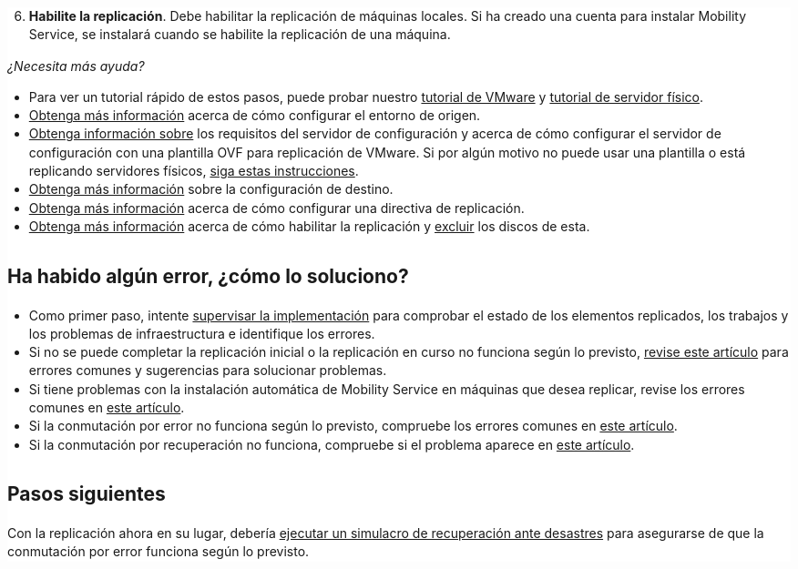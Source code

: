 6. **Habilite la replicación**. Debe habilitar la replicación de máquinas locales. Si ha creado una cuenta para instalar Mobility Service, se instalará cuando se habilite la replicación de una máquina. 

*¿Necesita más ayuda?*

- Para ver un tutorial rápido de estos pasos, puede probar nuestro [tutorial de VMware](vmware-azure-tutorial.md) y [tutorial de servidor físico](physical-azure-disaster-recovery.md).
- [Obtenga más información](vmware-azure-set-up-source.md) acerca de cómo configurar el entorno de origen.
- [Obtenga información sobre](vmware-azure-deploy-configuration-server.md) los requisitos del servidor de configuración y acerca de cómo configurar el servidor de configuración con una plantilla OVF para replicación de VMware. Si por algún motivo no puede usar una plantilla o está replicando servidores físicos, [siga estas instrucciones](physical-azure-set-up-source.md#set-up-the-source-environment).
- [Obtenga más información](vmware-azure-set-up-target.md) sobre la configuración de destino.
- [Obtenga más información](vmware-azure-set-up-replication.md) acerca de cómo configurar una directiva de replicación.
- [Obtenga más información](vmware-azure-enable-replication.md) acerca de cómo habilitar la replicación y [excluir](vmware-azure-exclude-disk.md) los discos de esta.


## <a name="something-went-wrong-how-do-i-troubleshoot"></a>Ha habido algún error, ¿cómo lo soluciono?

- Como primer paso, intente [supervisar la implementación](site-recovery-monitor-and-troubleshoot.md) para comprobar el estado de los elementos replicados, los trabajos y los problemas de infraestructura e identifique los errores.
- Si no se puede completar la replicación inicial o la replicación en curso no funciona según lo previsto, [revise este artículo](vmware-azure-troubleshoot-replication.md) para errores comunes y sugerencias para solucionar problemas.
- Si tiene problemas con la instalación automática de Mobility Service en máquinas que desea replicar, revise los errores comunes en [este artículo](vmware-azure-troubleshoot-push-install.md).
- Si la conmutación por error no funciona según lo previsto, compruebe los errores comunes en [este artículo](site-recovery-failover-to-azure-troubleshoot.md).
- Si la conmutación por recuperación no funciona, compruebe si el problema aparece en [este artículo](vmware-azure-troubleshoot-failback-reprotect.md).



## <a name="next-steps"></a>Pasos siguientes

Con la replicación ahora en su lugar, debería [ejecutar un simulacro de recuperación ante desastres](tutorial-dr-drill-azure.md) para asegurarse de que la conmutación por error funciona según lo previsto. 

